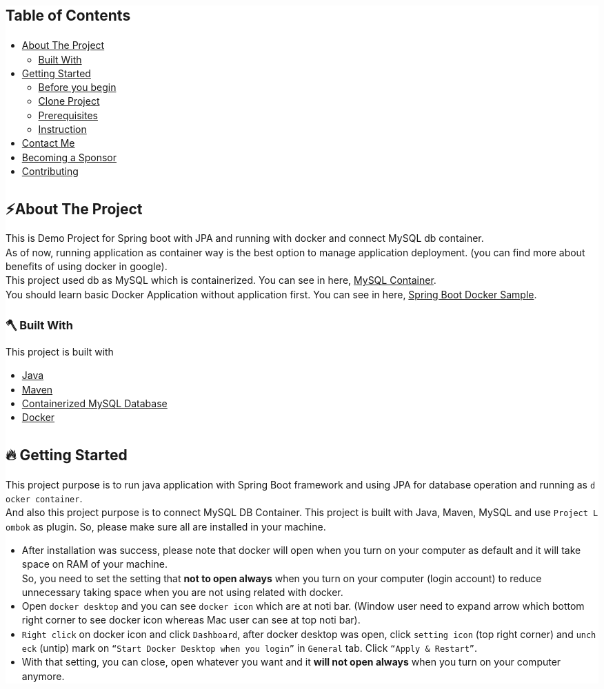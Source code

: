 
## Table of Contents
- [About The Project](#about-the-project)
    - [Built With](#built-with)
- [Getting Started](#getting-started)
    - [Before you begin](#before-you-begin)
    - [Clone Project](#clone-project)
    - [Prerequisites](#prerequisites)
    - [Instruction](#instruction)
- [Contact Me](#contact)
- [Becoming a Sponsor](#becoming-a-sponsor)
- [Contributing](#Contributing)


<a name="about-the-project"></a>
## ⚡️About The Project
This is Demo Project for Spring boot with JPA and running with docker and connect MySQL db container. <br>
As of now, running application as container way is the best option to manage application deployment. (you can find more about benefits of using docker in google). <br>
This project used db as MySQL which is containerized. You can see in here, [MySQL Container](https://github.com/yewin-mm/mysql-docker-container). <br>
You should learn basic Docker Application without application first. You can see in here, [Spring Boot Docker Sample](https://github.com/yewin-mm/spring-boot-docker-sample).


<a name="built-with"></a>
### 🪓 Built With
This project is built with
* [Java](https://www.oracle.com/au/java/technologies/javase/javase-jdk8-downloads.html)
* [Maven](https://maven.apache.org/download.cgi)
* [Containerized MySQL Database](https://github.com/yewin-mm/mysql-docker-container)
* [Docker](https://www.docker.com/products/docker-desktop/)


<a name="getting-started"></a>
## 🔥 Getting Started
This project purpose is to run java application with Spring Boot framework and using JPA for database operation and running as `docker container`. <br>
And also this project purpose is to connect MySQL DB Container. 
This project is built with Java, Maven, MySQL and use `Project Lombok` as plugin.
So, please make sure all are installed in your machine.<br>
- After installation was success, please note that docker will open when you turn on your computer as default and it will take space on RAM of your machine. <br> 
So, you need to set the setting that **not to open always** when you turn on your computer (login account) to reduce unnecessary taking space when you are not using related with docker.
- Open `docker desktop` and you can see `docker icon` which are at noti bar. (Window user need to expand arrow which bottom right corner to see docker icon whereas Mac user can see at top noti bar).
- `Right click` on docker icon and click `Dashboard`, after docker desktop was open, click `setting icon` (top right corner) and `uncheck` (untip) mark on `“Start Docker Desktop when you login”` in `General` tab. Click `“Apply & Restart”`.
- With that setting, you can close, open whatever you want and it **will not open always** when you turn on your computer anymore.
